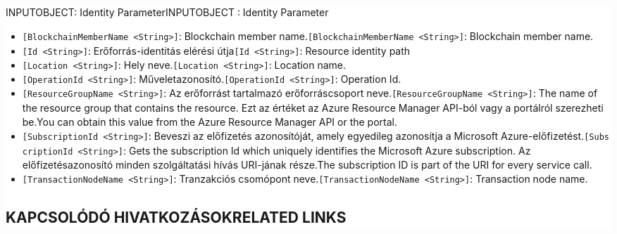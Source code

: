 
<span data-ttu-id="d8dd3-148">INPUTOBJECT: <IBlockchainIdentity> Identity Parameter</span><span class="sxs-lookup"><span data-stu-id="d8dd3-148">INPUTOBJECT <IBlockchainIdentity>: Identity Parameter</span></span>
  - <span data-ttu-id="d8dd3-149">`[BlockchainMemberName <String>]`: Blockchain member name.</span><span class="sxs-lookup"><span data-stu-id="d8dd3-149">`[BlockchainMemberName <String>]`: Blockchain member name.</span></span>
  - <span data-ttu-id="d8dd3-150">`[Id <String>]`: Erőforrás-identitás elérési útja</span><span class="sxs-lookup"><span data-stu-id="d8dd3-150">`[Id <String>]`: Resource identity path</span></span>
  - <span data-ttu-id="d8dd3-151">`[Location <String>]`: Hely neve.</span><span class="sxs-lookup"><span data-stu-id="d8dd3-151">`[Location <String>]`: Location name.</span></span>
  - <span data-ttu-id="d8dd3-152">`[OperationId <String>]`: Műveletazonosító.</span><span class="sxs-lookup"><span data-stu-id="d8dd3-152">`[OperationId <String>]`: Operation Id.</span></span>
  - <span data-ttu-id="d8dd3-153">`[ResourceGroupName <String>]`: Az erőforrást tartalmazó erőforráscsoport neve.</span><span class="sxs-lookup"><span data-stu-id="d8dd3-153">`[ResourceGroupName <String>]`: The name of the resource group that contains the resource.</span></span> <span data-ttu-id="d8dd3-154">Ezt az értéket az Azure Resource Manager API-ból vagy a portálról szerezheti be.</span><span class="sxs-lookup"><span data-stu-id="d8dd3-154">You can obtain this value from the Azure Resource Manager API or the portal.</span></span>
  - <span data-ttu-id="d8dd3-155">`[SubscriptionId <String>]`: Beveszi az előfizetés azonosítóját, amely egyedileg azonosítja a Microsoft Azure-előfizetést.</span><span class="sxs-lookup"><span data-stu-id="d8dd3-155">`[SubscriptionId <String>]`: Gets the subscription Id which uniquely identifies the Microsoft Azure subscription.</span></span> <span data-ttu-id="d8dd3-156">Az előfizetésazonosító minden szolgáltatási hívás URI-jának része.</span><span class="sxs-lookup"><span data-stu-id="d8dd3-156">The subscription ID is part of the URI for every service call.</span></span>
  - <span data-ttu-id="d8dd3-157">`[TransactionNodeName <String>]`: Tranzakciós csomópont neve.</span><span class="sxs-lookup"><span data-stu-id="d8dd3-157">`[TransactionNodeName <String>]`: Transaction node name.</span></span>

## <span data-ttu-id="d8dd3-158">KAPCSOLÓDÓ HIVATKOZÁSOK</span><span class="sxs-lookup"><span data-stu-id="d8dd3-158">RELATED LINKS</span></span>

